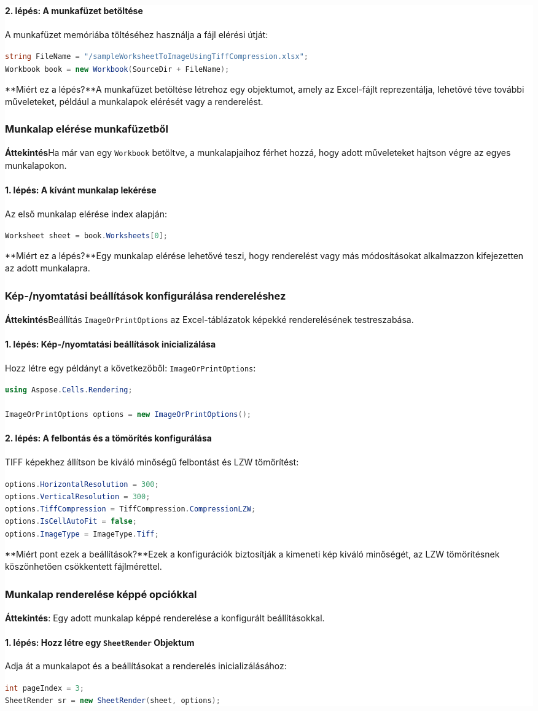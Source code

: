 #### 2. lépés: A munkafüzet betöltése
A munkafüzet memóriába töltéséhez használja a fájl elérési útját:
```csharp
string FileName = "/sampleWorksheetToImageUsingTiffCompression.xlsx";
Workbook book = new Workbook(SourceDir + FileName);
```
**Miért ez a lépés?**A munkafüzet betöltése létrehoz egy objektumot, amely az Excel-fájlt reprezentálja, lehetővé téve további műveleteket, például a munkalapok elérését vagy a renderelést.

### Munkalap elérése munkafüzetből

**Áttekintés**Ha már van egy `Workbook` betöltve, a munkalapjaihoz férhet hozzá, hogy adott műveleteket hajtson végre az egyes munkalapokon.

#### 1. lépés: A kívánt munkalap lekérése
Az első munkalap elérése index alapján:
```csharp
Worksheet sheet = book.Worksheets[0];
```
**Miért ez a lépés?**Egy munkalap elérése lehetővé teszi, hogy renderelést vagy más módosításokat alkalmazzon kifejezetten az adott munkalapra.

### Kép-/nyomtatási beállítások konfigurálása rendereléshez

**Áttekintés**Beállítás `ImageOrPrintOptions` az Excel-táblázatok képekké renderelésének testreszabása.

#### 1. lépés: Kép-/nyomtatási beállítások inicializálása
Hozz létre egy példányt a következőből: `ImageOrPrintOptions`:
```csharp
using Aspose.Cells.Rendering;

ImageOrPrintOptions options = new ImageOrPrintOptions();
```

#### 2. lépés: A felbontás és a tömörítés konfigurálása
TIFF képekhez állítson be kiváló minőségű felbontást és LZW tömörítést:
```csharp
options.HorizontalResolution = 300;
options.VerticalResolution = 300;
options.TiffCompression = TiffCompression.CompressionLZW;
options.IsCellAutoFit = false;
options.ImageType = ImageType.Tiff;
```
**Miért pont ezek a beállítások?**Ezek a konfigurációk biztosítják a kimeneti kép kiváló minőségét, az LZW tömörítésnek köszönhetően csökkentett fájlmérettel.

### Munkalap renderelése képpé opciókkal

**Áttekintés**: Egy adott munkalap képpé renderelése a konfigurált beállításokkal.

#### 1. lépés: Hozz létre egy `SheetRender` Objektum
Adja át a munkalapot és a beállításokat a renderelés inicializálásához:
```csharp
int pageIndex = 3;
SheetRender sr = new SheetRender(sheet, options);
```
